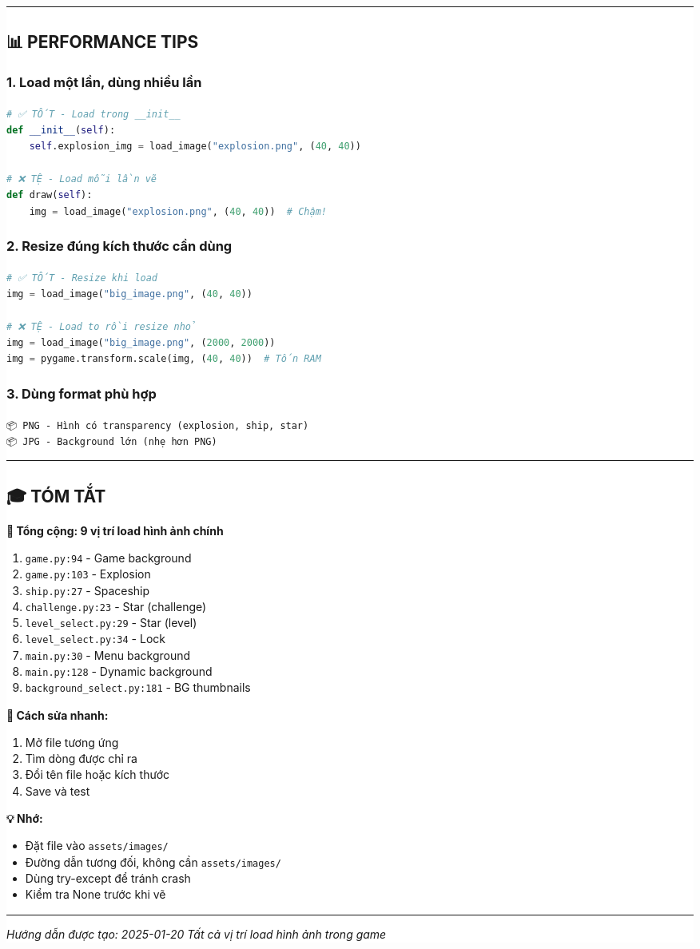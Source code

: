 ```python
```

---

## 📊 PERFORMANCE TIPS

### 1. Load một lần, dùng nhiều lần
```python
# ✅ TỐT - Load trong __init__
def __init__(self):
    self.explosion_img = load_image("explosion.png", (40, 40))

# ❌ TỆ - Load mỗi lần vẽ
def draw(self):
    img = load_image("explosion.png", (40, 40))  # Chậm!
```

### 2. Resize đúng kích thước cần dùng
```python
# ✅ TỐT - Resize khi load
img = load_image("big_image.png", (40, 40))

# ❌ TỆ - Load to rồi resize nhỏ
img = load_image("big_image.png", (2000, 2000))
img = pygame.transform.scale(img, (40, 40))  # Tốn RAM
```

### 3. Dùng format phù hợp
```
📦 PNG - Hình có transparency (explosion, ship, star)
📦 JPG - Background lớn (nhẹ hơn PNG)
```

---

## 🎓 TÓM TẮT

**📍 Tổng cộng: 9 vị trí load hình ảnh chính**

1. `game.py:94` - Game background
2. `game.py:103` - Explosion
3. `ship.py:27` - Spaceship
4. `challenge.py:23` - Star (challenge)
5. `level_select.py:29` - Star (level)
6. `level_select.py:34` - Lock
7. `main.py:30` - Menu background
8. `main.py:128` - Dynamic background
9. `background_select.py:181` - BG thumbnails

**🎯 Cách sửa nhanh:**
1. Mở file tương ứng
2. Tìm dòng được chỉ ra
3. Đổi tên file hoặc kích thước
4. Save và test

**💡 Nhớ:**
- Đặt file vào `assets/images/`
- Đường dẫn tương đối, không cần `assets/images/`
- Dùng try-except để tránh crash
- Kiểm tra None trước khi vẽ

---

*Hướng dẫn được tạo: 2025-01-20*
*Tất cả vị trí load hình ảnh trong game*
